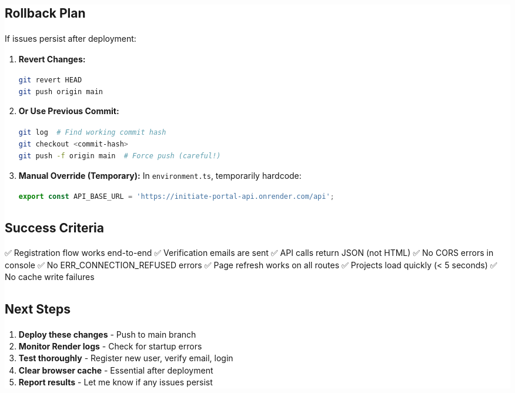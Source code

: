 ## Rollback Plan

If issues persist after deployment:

1. **Revert Changes:**
   ```bash
   git revert HEAD
   git push origin main
   ```

2. **Or Use Previous Commit:**
   ```bash
   git log  # Find working commit hash
   git checkout <commit-hash>
   git push -f origin main  # Force push (careful!)
   ```

3. **Manual Override (Temporary):**
   In `environment.ts`, temporarily hardcode:
   ```typescript
   export const API_BASE_URL = 'https://initiate-portal-api.onrender.com/api';
   ```

## Success Criteria

✅ Registration flow works end-to-end
✅ Verification emails are sent
✅ API calls return JSON (not HTML)
✅ No CORS errors in console
✅ No ERR_CONNECTION_REFUSED errors
✅ Page refresh works on all routes
✅ Projects load quickly (< 5 seconds)
✅ No cache write failures

## Next Steps

1. **Deploy these changes** - Push to main branch
2. **Monitor Render logs** - Check for startup errors
3. **Test thoroughly** - Register new user, verify email, login
4. **Clear browser cache** - Essential after deployment
5. **Report results** - Let me know if any issues persist
